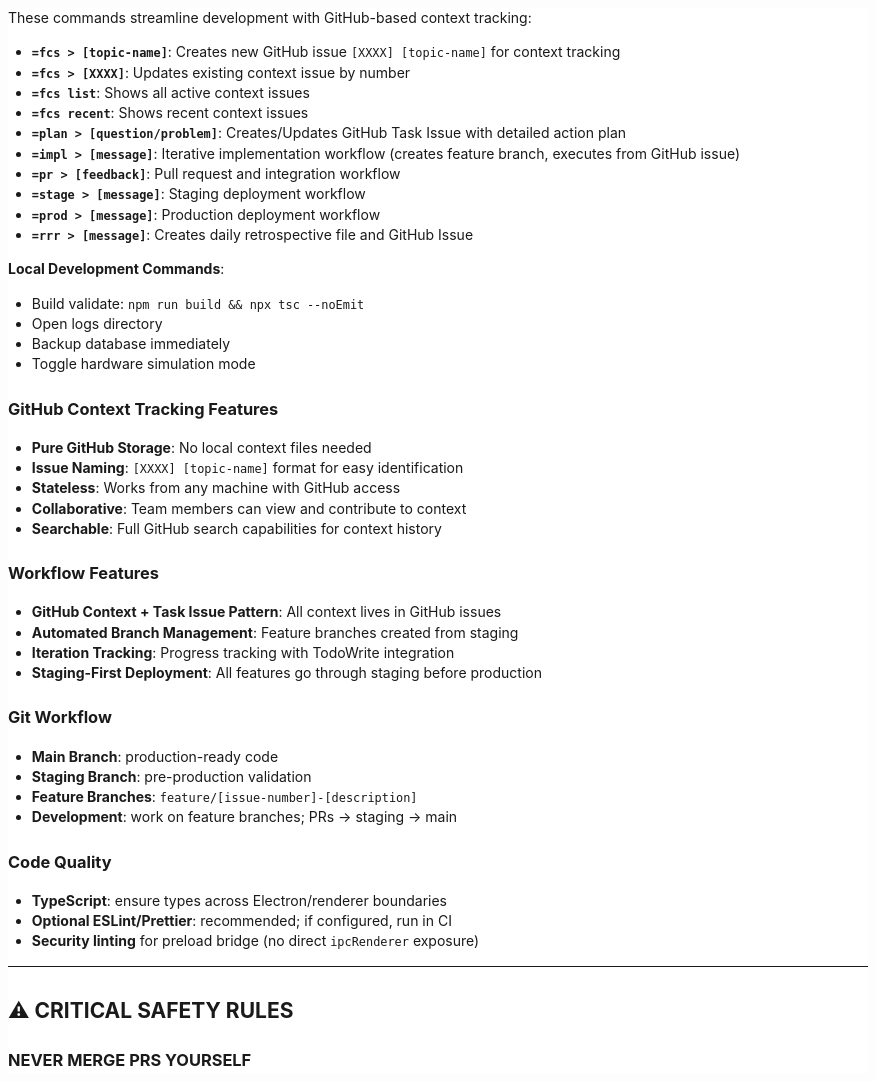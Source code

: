 These commands streamline development with GitHub-based context tracking:

- **`=fcs > [topic-name]`**: Creates new GitHub issue `[XXXX] [topic-name]` for context tracking
- **`=fcs > [XXXX]`**: Updates existing context issue by number
- **`=fcs list`**: Shows all active context issues
- **`=fcs recent`**: Shows recent context issues
- **`=plan > [question/problem]`**: Creates/Updates GitHub Task Issue with detailed action plan
- **`=impl > [message]`**: Iterative implementation workflow (creates feature branch, executes from GitHub issue)
- **`=pr > [feedback]`**: Pull request and integration workflow
- **`=stage > [message]`**: Staging deployment workflow
- **`=prod > [message]`**: Production deployment workflow
- **`=rrr > [message]`**: Creates daily retrospective file and GitHub Issue

**Local Development Commands**:
- Build validate: `npm run build && npx tsc --noEmit`
- Open logs directory
- Backup database immediately
- Toggle hardware simulation mode

### GitHub Context Tracking Features

- **Pure GitHub Storage**: No local context files needed
- **Issue Naming**: `[XXXX] [topic-name]` format for easy identification
- **Stateless**: Works from any machine with GitHub access
- **Collaborative**: Team members can view and contribute to context
- **Searchable**: Full GitHub search capabilities for context history

### Workflow Features

- **GitHub Context + Task Issue Pattern**: All context lives in GitHub issues
- **Automated Branch Management**: Feature branches created from staging
- **Iteration Tracking**: Progress tracking with TodoWrite integration
- **Staging-First Deployment**: All features go through staging before production

### Git Workflow

- **Main Branch**: production-ready code
- **Staging Branch**: pre-production validation
- **Feature Branches**: `feature/[issue-number]-[description]`
- **Development**: work on feature branches; PRs → staging → main

### Code Quality

- **TypeScript**: ensure types across Electron/renderer boundaries
- **Optional ESLint/Prettier**: recommended; if configured, run in CI
- **Security linting** for preload bridge (no direct `ipcRenderer` exposure)

---

## ⚠️ CRITICAL SAFETY RULES

### NEVER MERGE PRS YOURSELF
